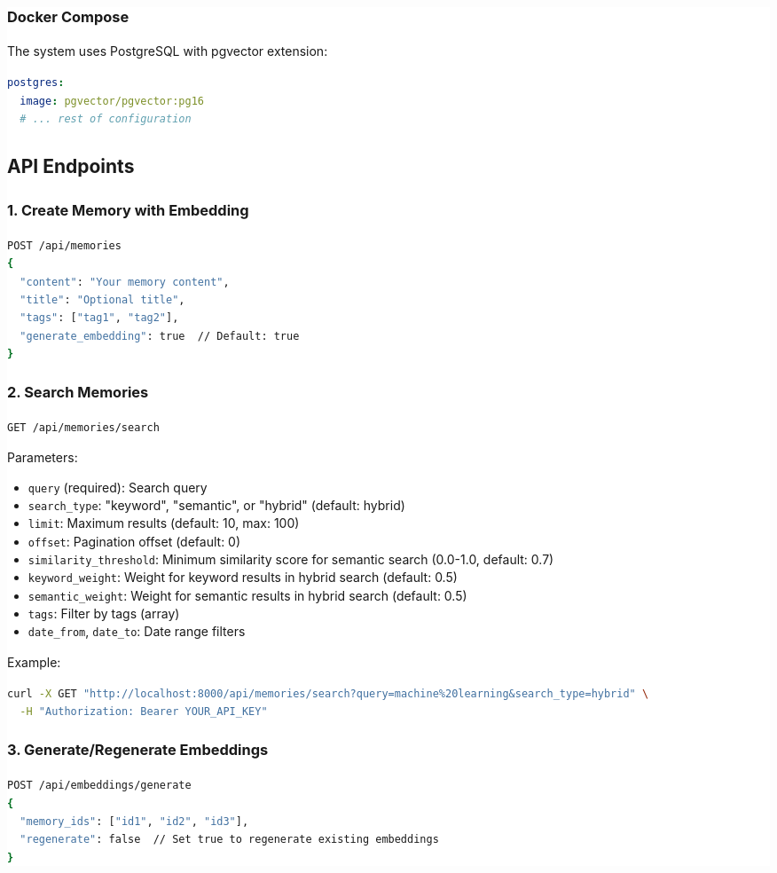 ### Docker Compose

The system uses PostgreSQL with pgvector extension:

```yaml
postgres:
  image: pgvector/pgvector:pg16
  # ... rest of configuration
```

## API Endpoints

### 1. Create Memory with Embedding

```bash
POST /api/memories
{
  "content": "Your memory content",
  "title": "Optional title",
  "tags": ["tag1", "tag2"],
  "generate_embedding": true  // Default: true
}
```

### 2. Search Memories

```bash
GET /api/memories/search
```

Parameters:
- `query` (required): Search query
- `search_type`: "keyword", "semantic", or "hybrid" (default: hybrid)
- `limit`: Maximum results (default: 10, max: 100)
- `offset`: Pagination offset (default: 0)
- `similarity_threshold`: Minimum similarity score for semantic search (0.0-1.0, default: 0.7)
- `keyword_weight`: Weight for keyword results in hybrid search (default: 0.5)
- `semantic_weight`: Weight for semantic results in hybrid search (default: 0.5)
- `tags`: Filter by tags (array)
- `date_from`, `date_to`: Date range filters

Example:
```bash
curl -X GET "http://localhost:8000/api/memories/search?query=machine%20learning&search_type=hybrid" \
  -H "Authorization: Bearer YOUR_API_KEY"
```

### 3. Generate/Regenerate Embeddings

```bash
POST /api/embeddings/generate
{
  "memory_ids": ["id1", "id2", "id3"],
  "regenerate": false  // Set true to regenerate existing embeddings
}
```
